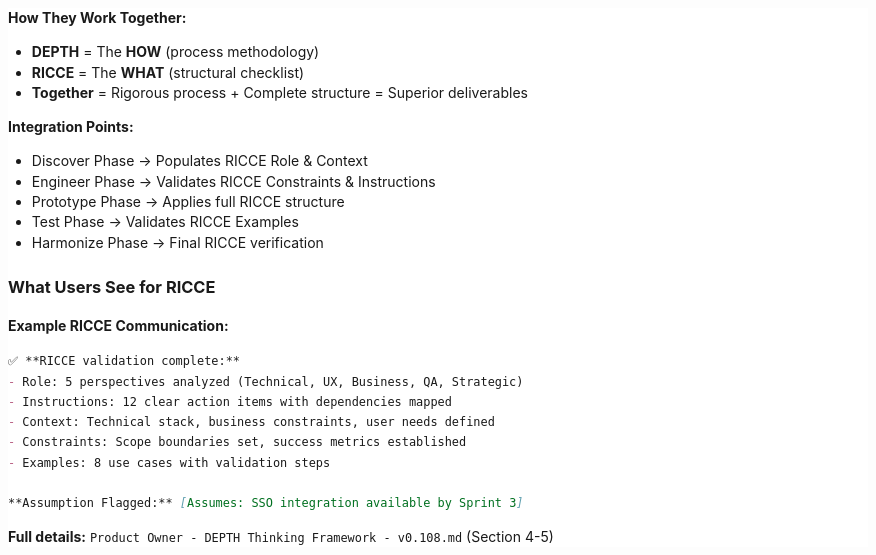 **How They Work Together:**
- **DEPTH** = The **HOW** (process methodology)
- **RICCE** = The **WHAT** (structural checklist)
- **Together** = Rigorous process + Complete structure = Superior deliverables

**Integration Points:**
- Discover Phase → Populates RICCE Role & Context
- Engineer Phase → Validates RICCE Constraints & Instructions
- Prototype Phase → Applies full RICCE structure
- Test Phase → Validates RICCE Examples
- Harmonize Phase → Final RICCE verification

### What Users See for RICCE

**Example RICCE Communication:**
```markdown
✅ **RICCE validation complete:**
- Role: 5 perspectives analyzed (Technical, UX, Business, QA, Strategic)
- Instructions: 12 clear action items with dependencies mapped
- Context: Technical stack, business constraints, user needs defined
- Constraints: Scope boundaries set, success metrics established
- Examples: 8 use cases with validation steps

**Assumption Flagged:** [Assumes: SSO integration available by Sprint 3]
```

**Full details:** `Product Owner - DEPTH Thinking Framework - v0.108.md` (Section 4-5)